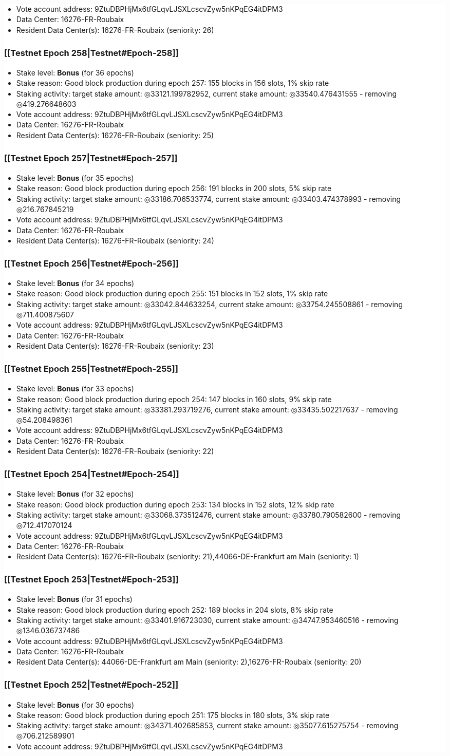 * Vote account address: 9ZtuDBPHjMx6tfGLqvLJSXLcscvZyw5nKPqEG4itDPM3
* Data Center: 16276-FR-Roubaix
* Resident Data Center(s): 16276-FR-Roubaix (seniority: 26)
### [[Testnet Epoch 258|Testnet#Epoch-258]]
* Stake level: **Bonus** (for 36 epochs)
* Stake reason: Good block production during epoch 257: 155 blocks in 156 slots, 1% skip rate
* Staking activity: target stake amount: ◎33121.199782952, current stake amount: ◎33540.476431555 - removing ◎419.276648603
* Vote account address: 9ZtuDBPHjMx6tfGLqvLJSXLcscvZyw5nKPqEG4itDPM3
* Data Center: 16276-FR-Roubaix
* Resident Data Center(s): 16276-FR-Roubaix (seniority: 25)
### [[Testnet Epoch 257|Testnet#Epoch-257]]
* Stake level: **Bonus** (for 35 epochs)
* Stake reason: Good block production during epoch 256: 191 blocks in 200 slots, 5% skip rate
* Staking activity: target stake amount: ◎33186.706533774, current stake amount: ◎33403.474378993 - removing ◎216.767845219
* Vote account address: 9ZtuDBPHjMx6tfGLqvLJSXLcscvZyw5nKPqEG4itDPM3
* Data Center: 16276-FR-Roubaix
* Resident Data Center(s): 16276-FR-Roubaix (seniority: 24)
### [[Testnet Epoch 256|Testnet#Epoch-256]]
* Stake level: **Bonus** (for 34 epochs)
* Stake reason: Good block production during epoch 255: 151 blocks in 152 slots, 1% skip rate
* Staking activity: target stake amount: ◎33042.844633254, current stake amount: ◎33754.245508861 - removing ◎711.400875607
* Vote account address: 9ZtuDBPHjMx6tfGLqvLJSXLcscvZyw5nKPqEG4itDPM3
* Data Center: 16276-FR-Roubaix
* Resident Data Center(s): 16276-FR-Roubaix (seniority: 23)
### [[Testnet Epoch 255|Testnet#Epoch-255]]
* Stake level: **Bonus** (for 33 epochs)
* Stake reason: Good block production during epoch 254: 147 blocks in 160 slots, 9% skip rate
* Staking activity: target stake amount: ◎33381.293719276, current stake amount: ◎33435.502217637 - removing ◎54.208498361
* Vote account address: 9ZtuDBPHjMx6tfGLqvLJSXLcscvZyw5nKPqEG4itDPM3
* Data Center: 16276-FR-Roubaix
* Resident Data Center(s): 16276-FR-Roubaix (seniority: 22)
### [[Testnet Epoch 254|Testnet#Epoch-254]]
* Stake level: **Bonus** (for 32 epochs)
* Stake reason: Good block production during epoch 253: 134 blocks in 152 slots, 12% skip rate
* Staking activity: target stake amount: ◎33068.373512476, current stake amount: ◎33780.790582600 - removing ◎712.417070124
* Vote account address: 9ZtuDBPHjMx6tfGLqvLJSXLcscvZyw5nKPqEG4itDPM3
* Data Center: 16276-FR-Roubaix
* Resident Data Center(s): 16276-FR-Roubaix (seniority: 21),44066-DE-Frankfurt am Main (seniority: 1)
### [[Testnet Epoch 253|Testnet#Epoch-253]]
* Stake level: **Bonus** (for 31 epochs)
* Stake reason: Good block production during epoch 252: 189 blocks in 204 slots, 8% skip rate
* Staking activity: target stake amount: ◎33401.916723030, current stake amount: ◎34747.953460516 - removing ◎1346.036737486
* Vote account address: 9ZtuDBPHjMx6tfGLqvLJSXLcscvZyw5nKPqEG4itDPM3
* Data Center: 16276-FR-Roubaix
* Resident Data Center(s): 44066-DE-Frankfurt am Main (seniority: 2),16276-FR-Roubaix (seniority: 20)
### [[Testnet Epoch 252|Testnet#Epoch-252]]
* Stake level: **Bonus** (for 30 epochs)
* Stake reason: Good block production during epoch 251: 175 blocks in 180 slots, 3% skip rate
* Staking activity: target stake amount: ◎34371.402685853, current stake amount: ◎35077.615275754 - removing ◎706.212589901
* Vote account address: 9ZtuDBPHjMx6tfGLqvLJSXLcscvZyw5nKPqEG4itDPM3